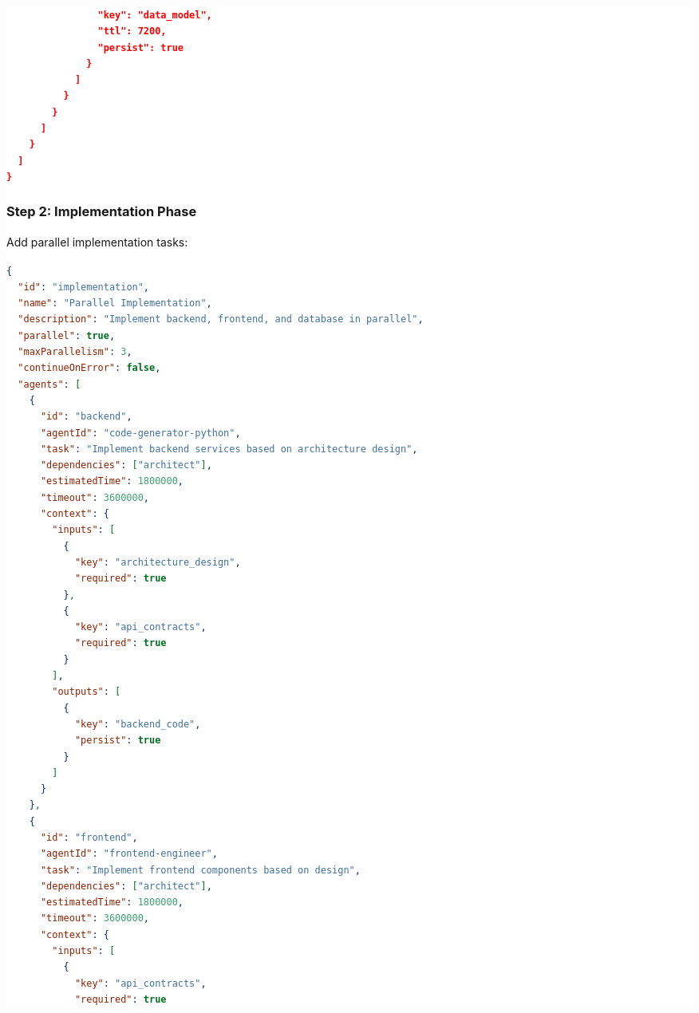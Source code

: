 ```json
                "key": "data_model",
                "ttl": 7200,
                "persist": true
              }
            ]
          }
        }
      ]
    }
  ]
}
```

### Step 2: Implementation Phase

Add parallel implementation tasks:

```json
{
  "id": "implementation",
  "name": "Parallel Implementation",
  "description": "Implement backend, frontend, and database in parallel",
  "parallel": true,
  "maxParallelism": 3,
  "continueOnError": false,
  "agents": [
    {
      "id": "backend",
      "agentId": "code-generator-python",
      "task": "Implement backend services based on architecture design",
      "dependencies": ["architect"],
      "estimatedTime": 1800000,
      "timeout": 3600000,
      "context": {
        "inputs": [
          {
            "key": "architecture_design",
            "required": true
          },
          {
            "key": "api_contracts",
            "required": true
          }
        ],
        "outputs": [
          {
            "key": "backend_code",
            "persist": true
          }
        ]
      }
    },
    {
      "id": "frontend",
      "agentId": "frontend-engineer",
      "task": "Implement frontend components based on design",
      "dependencies": ["architect"],
      "estimatedTime": 1800000,
      "timeout": 3600000,
      "context": {
        "inputs": [
          {
            "key": "api_contracts",
            "required": true
```